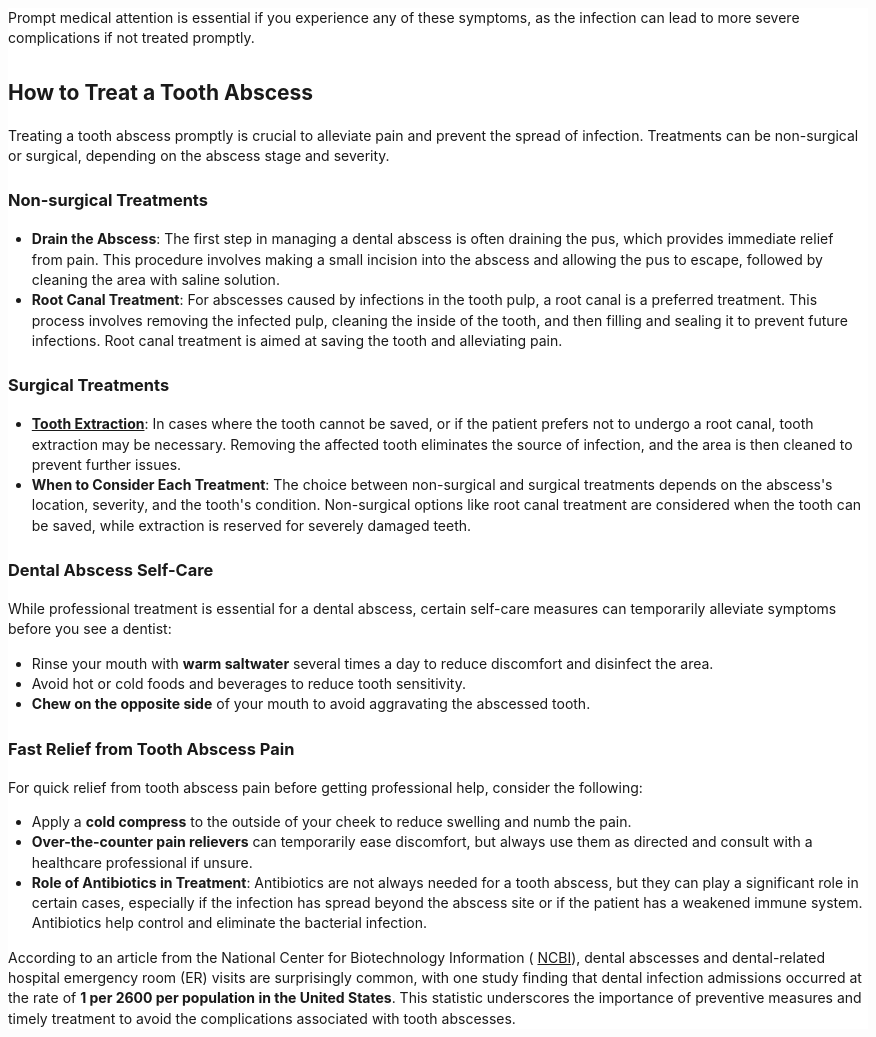 Prompt medical attention is essential if you experience any of these symptoms, as the infection can lead to more severe complications if not treated promptly.

## How to Treat a Tooth Abscess

Treating a tooth abscess promptly is crucial to alleviate pain and prevent the spread of infection. Treatments can be non-surgical or surgical, depending on the abscess stage and severity.

### Non-surgical Treatments

- **Drain the Abscess**: The first step in managing a dental abscess is often draining the pus, which provides immediate relief from pain. This procedure involves making a small incision into the abscess and allowing the pus to escape, followed by cleaning the area with saline solution.
- **Root Canal Treatment**: For abscesses caused by infections in the tooth pulp, a root canal is a preferred treatment. This process involves removing the infected pulp, cleaning the inside of the tooth, and then filling and sealing it to prevent future infections. Root canal treatment is aimed at saving the tooth and alleviating pain.

### Surgical Treatments

- [**Tooth Extraction**](https://docus.ai/knowledge-base/managing-pain-after-tooth-extraction): In cases where the tooth cannot be saved, or if the patient prefers not to undergo a root canal, tooth extraction may be necessary. Removing the affected tooth eliminates the source of infection, and the area is then cleaned to prevent further issues.
- **When to Consider Each Treatment**: The choice between non-surgical and surgical treatments depends on the abscess's location, severity, and the tooth's condition. Non-surgical options like root canal treatment are considered when the tooth can be saved, while extraction is reserved for severely damaged teeth.

### Dental Abscess Self-Care

While professional treatment is essential for a dental abscess, certain self-care measures can temporarily alleviate symptoms before you see a dentist:

- Rinse your mouth with **warm saltwater** several times a day to reduce discomfort and disinfect the area.
- Avoid hot or cold foods and beverages to reduce tooth sensitivity.
- **Chew on the opposite side** of your mouth to avoid aggravating the abscessed tooth.

### Fast Relief from Tooth Abscess Pain

For quick relief from tooth abscess pain before getting professional help, consider the following:

- Apply a **cold compress** to the outside of your cheek to reduce swelling and numb the pain.
- **Over-the-counter pain relievers** can temporarily ease discomfort, but always use them as directed and consult with a healthcare professional if unsure.
- **Role of Antibiotics in Treatment**: Antibiotics are not always needed for a tooth abscess, but they can play a significant role in certain cases, especially if the infection has spread beyond the abscess site or if the patient has a weakened immune system. Antibiotics help control and eliminate the bacterial infection.

According to an article from the National Center for Biotechnology Information ( [NCBI](https://www.ncbi.nlm.nih.gov/books/NBK493149/)), dental abscesses and dental-related hospital emergency room (ER) visits are surprisingly common, with one study finding that dental infection admissions occurred at the rate of **1 per 2600 per population in the United States**. This statistic underscores the importance of preventive measures and timely treatment to avoid the complications associated with tooth abscesses.
